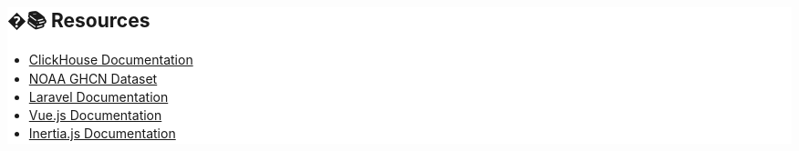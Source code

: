 ## �📚 Resources

- [ClickHouse Documentation](https://clickhouse.com/docs)
- [NOAA GHCN Dataset](https://clickhouse.com/docs/getting-started/example-datasets/noaa)
- [Laravel Documentation](https://laravel.com/docs)
- [Vue.js Documentation](https://vuejs.org/)
- [Inertia.js Documentation](https://inertiajs.com/)
